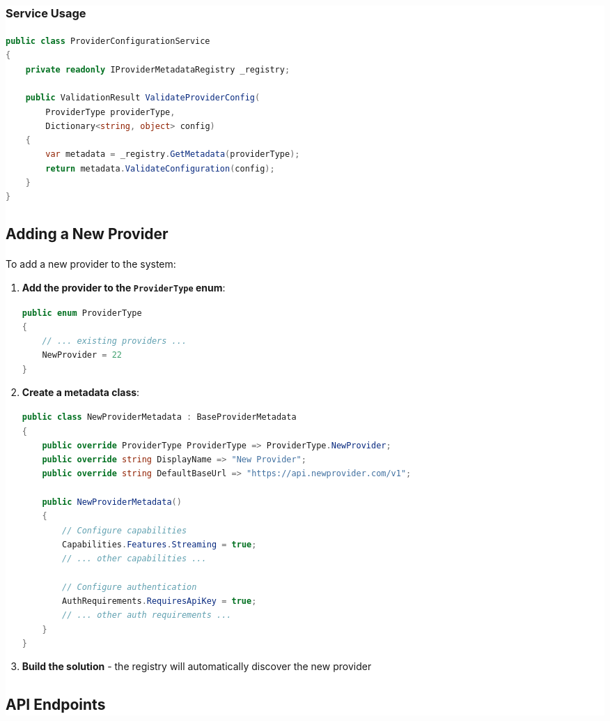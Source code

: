 ### Service Usage
```csharp
public class ProviderConfigurationService
{
    private readonly IProviderMetadataRegistry _registry;

    public ValidationResult ValidateProviderConfig(
        ProviderType providerType, 
        Dictionary<string, object> config)
    {
        var metadata = _registry.GetMetadata(providerType);
        return metadata.ValidateConfiguration(config);
    }
}
```

## Adding a New Provider

To add a new provider to the system:

1. **Add the provider to the `ProviderType` enum**:
   ```csharp
   public enum ProviderType
   {
       // ... existing providers ...
       NewProvider = 22
   }
   ```

2. **Create a metadata class**:
   ```csharp
   public class NewProviderMetadata : BaseProviderMetadata
   {
       public override ProviderType ProviderType => ProviderType.NewProvider;
       public override string DisplayName => "New Provider";
       public override string DefaultBaseUrl => "https://api.newprovider.com/v1";

       public NewProviderMetadata()
       {
           // Configure capabilities
           Capabilities.Features.Streaming = true;
           // ... other capabilities ...

           // Configure authentication
           AuthRequirements.RequiresApiKey = true;
           // ... other auth requirements ...
       }
   }
   ```

3. **Build the solution** - the registry will automatically discover the new provider

## API Endpoints
